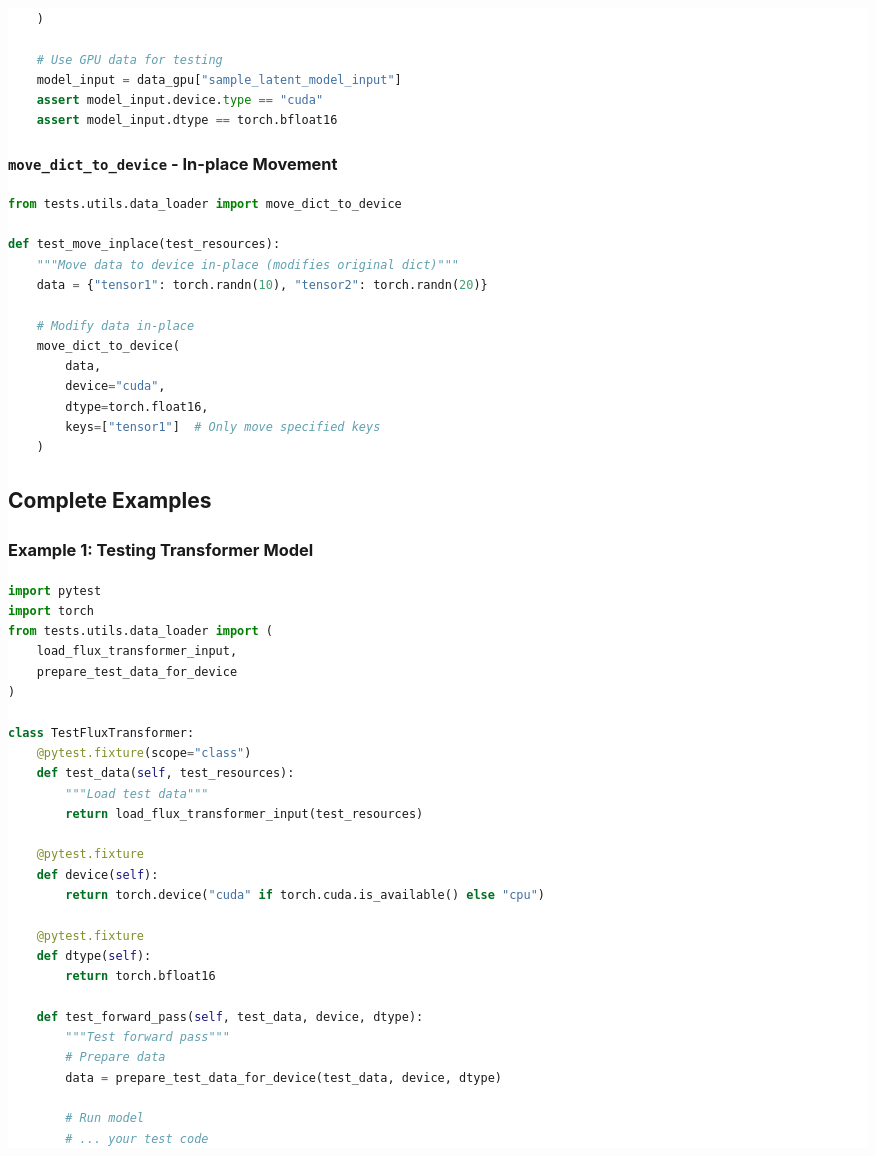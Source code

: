 ```python
    )

    # Use GPU data for testing
    model_input = data_gpu["sample_latent_model_input"]
    assert model_input.device.type == "cuda"
    assert model_input.dtype == torch.bfloat16
```

### `move_dict_to_device` - In-place Movement

```python
from tests.utils.data_loader import move_dict_to_device

def test_move_inplace(test_resources):
    """Move data to device in-place (modifies original dict)"""
    data = {"tensor1": torch.randn(10), "tensor2": torch.randn(20)}

    # Modify data in-place
    move_dict_to_device(
        data,
        device="cuda",
        dtype=torch.float16,
        keys=["tensor1"]  # Only move specified keys
    )
```

## Complete Examples

### Example 1: Testing Transformer Model

```python
import pytest
import torch
from tests.utils.data_loader import (
    load_flux_transformer_input,
    prepare_test_data_for_device
)

class TestFluxTransformer:
    @pytest.fixture(scope="class")
    def test_data(self, test_resources):
        """Load test data"""
        return load_flux_transformer_input(test_resources)

    @pytest.fixture
    def device(self):
        return torch.device("cuda" if torch.cuda.is_available() else "cpu")

    @pytest.fixture
    def dtype(self):
        return torch.bfloat16

    def test_forward_pass(self, test_data, device, dtype):
        """Test forward pass"""
        # Prepare data
        data = prepare_test_data_for_device(test_data, device, dtype)

        # Run model
        # ... your test code
```
